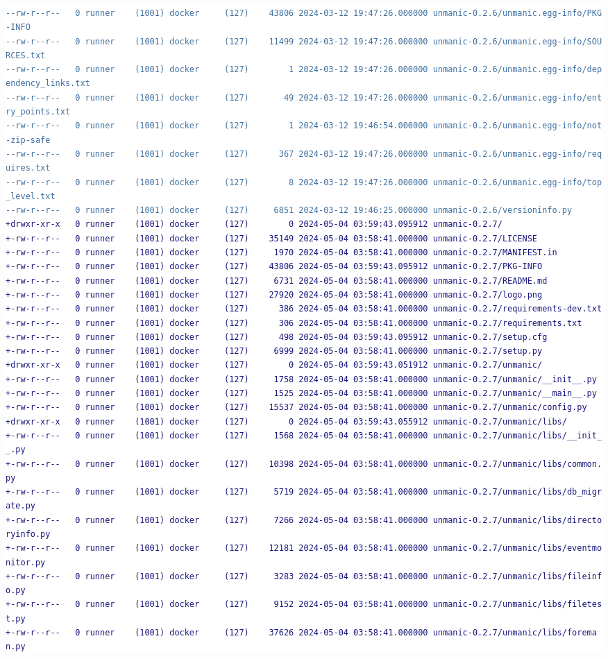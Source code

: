 ```diff
--rw-r--r--   0 runner    (1001) docker     (127)    43806 2024-03-12 19:47:26.000000 unmanic-0.2.6/unmanic.egg-info/PKG-INFO
--rw-r--r--   0 runner    (1001) docker     (127)    11499 2024-03-12 19:47:26.000000 unmanic-0.2.6/unmanic.egg-info/SOURCES.txt
--rw-r--r--   0 runner    (1001) docker     (127)        1 2024-03-12 19:47:26.000000 unmanic-0.2.6/unmanic.egg-info/dependency_links.txt
--rw-r--r--   0 runner    (1001) docker     (127)       49 2024-03-12 19:47:26.000000 unmanic-0.2.6/unmanic.egg-info/entry_points.txt
--rw-r--r--   0 runner    (1001) docker     (127)        1 2024-03-12 19:46:54.000000 unmanic-0.2.6/unmanic.egg-info/not-zip-safe
--rw-r--r--   0 runner    (1001) docker     (127)      367 2024-03-12 19:47:26.000000 unmanic-0.2.6/unmanic.egg-info/requires.txt
--rw-r--r--   0 runner    (1001) docker     (127)        8 2024-03-12 19:47:26.000000 unmanic-0.2.6/unmanic.egg-info/top_level.txt
--rw-r--r--   0 runner    (1001) docker     (127)     6851 2024-03-12 19:46:25.000000 unmanic-0.2.6/versioninfo.py
+drwxr-xr-x   0 runner    (1001) docker     (127)        0 2024-05-04 03:59:43.095912 unmanic-0.2.7/
+-rw-r--r--   0 runner    (1001) docker     (127)    35149 2024-05-04 03:58:41.000000 unmanic-0.2.7/LICENSE
+-rw-r--r--   0 runner    (1001) docker     (127)     1970 2024-05-04 03:58:41.000000 unmanic-0.2.7/MANIFEST.in
+-rw-r--r--   0 runner    (1001) docker     (127)    43806 2024-05-04 03:59:43.095912 unmanic-0.2.7/PKG-INFO
+-rw-r--r--   0 runner    (1001) docker     (127)     6731 2024-05-04 03:58:41.000000 unmanic-0.2.7/README.md
+-rw-r--r--   0 runner    (1001) docker     (127)    27920 2024-05-04 03:58:41.000000 unmanic-0.2.7/logo.png
+-rw-r--r--   0 runner    (1001) docker     (127)      386 2024-05-04 03:58:41.000000 unmanic-0.2.7/requirements-dev.txt
+-rw-r--r--   0 runner    (1001) docker     (127)      306 2024-05-04 03:58:41.000000 unmanic-0.2.7/requirements.txt
+-rw-r--r--   0 runner    (1001) docker     (127)      498 2024-05-04 03:59:43.095912 unmanic-0.2.7/setup.cfg
+-rw-r--r--   0 runner    (1001) docker     (127)     6999 2024-05-04 03:58:41.000000 unmanic-0.2.7/setup.py
+drwxr-xr-x   0 runner    (1001) docker     (127)        0 2024-05-04 03:59:43.051912 unmanic-0.2.7/unmanic/
+-rw-r--r--   0 runner    (1001) docker     (127)     1758 2024-05-04 03:58:41.000000 unmanic-0.2.7/unmanic/__init__.py
+-rw-r--r--   0 runner    (1001) docker     (127)     1525 2024-05-04 03:58:41.000000 unmanic-0.2.7/unmanic/__main__.py
+-rw-r--r--   0 runner    (1001) docker     (127)    15537 2024-05-04 03:58:41.000000 unmanic-0.2.7/unmanic/config.py
+drwxr-xr-x   0 runner    (1001) docker     (127)        0 2024-05-04 03:59:43.055912 unmanic-0.2.7/unmanic/libs/
+-rw-r--r--   0 runner    (1001) docker     (127)     1568 2024-05-04 03:58:41.000000 unmanic-0.2.7/unmanic/libs/__init__.py
+-rw-r--r--   0 runner    (1001) docker     (127)    10398 2024-05-04 03:58:41.000000 unmanic-0.2.7/unmanic/libs/common.py
+-rw-r--r--   0 runner    (1001) docker     (127)     5719 2024-05-04 03:58:41.000000 unmanic-0.2.7/unmanic/libs/db_migrate.py
+-rw-r--r--   0 runner    (1001) docker     (127)     7266 2024-05-04 03:58:41.000000 unmanic-0.2.7/unmanic/libs/directoryinfo.py
+-rw-r--r--   0 runner    (1001) docker     (127)    12181 2024-05-04 03:58:41.000000 unmanic-0.2.7/unmanic/libs/eventmonitor.py
+-rw-r--r--   0 runner    (1001) docker     (127)     3283 2024-05-04 03:58:41.000000 unmanic-0.2.7/unmanic/libs/fileinfo.py
+-rw-r--r--   0 runner    (1001) docker     (127)     9152 2024-05-04 03:58:41.000000 unmanic-0.2.7/unmanic/libs/filetest.py
+-rw-r--r--   0 runner    (1001) docker     (127)    37626 2024-05-04 03:58:41.000000 unmanic-0.2.7/unmanic/libs/foreman.py
```